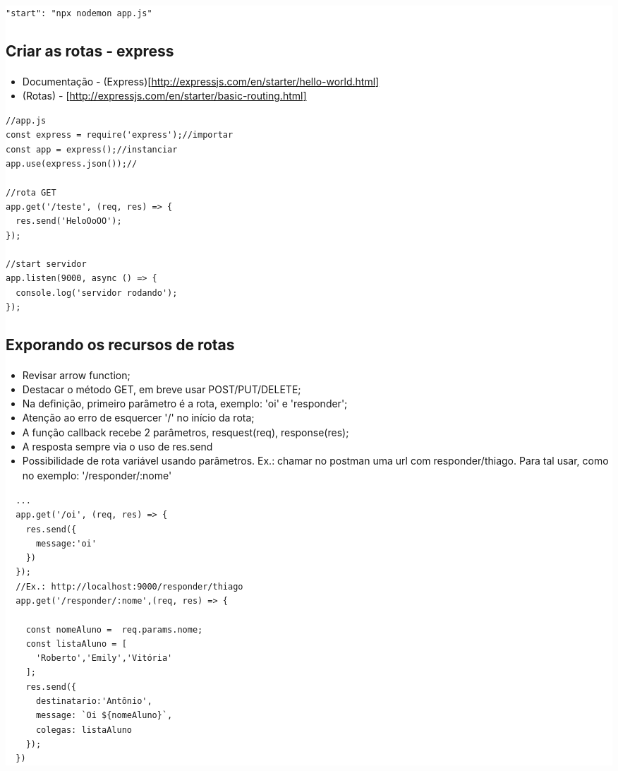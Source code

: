 ```
"start": "npx nodemon app.js"
```

## Criar as rotas - express

- Documentação - (Express)[http://expressjs.com/en/starter/hello-world.html]
- (Rotas) - [http://expressjs.com/en/starter/basic-routing.html]

```
//app.js
const express = require('express');//importar
const app = express();//instanciar
app.use(express.json());//

//rota GET
app.get('/teste', (req, res) => {
  res.send('HeloOoOO');
});

//start servidor
app.listen(9000, async () => {
  console.log('servidor rodando');
});
```

## Exporando os recursos de rotas

- Revisar arrow function;
- Destacar o método GET, em breve usar POST/PUT/DELETE;
- Na definição, primeiro parâmetro é a rota, exemplo: 'oi' e 'responder';
- Atenção ao erro de esquercer '/' no início da rota;
- A função callback recebe 2 parâmetros, resquest(req), response(res);
- A resposta sempre via o uso de res.send
- Possibilidade de rota variável usando parâmetros. Ex.: chamar no postman uma url com
  responder/thiago. Para tal usar, como no exemplo: '/responder/:nome'

```
  ...
  app.get('/oi', (req, res) => {
    res.send({
      message:'oi'
    })
  });
  //Ex.: http://localhost:9000/responder/thiago
  app.get('/responder/:nome',(req, res) => {

    const nomeAluno =  req.params.nome;
    const listaAluno = [
      'Roberto','Emily','Vitória'
    ];
    res.send({
      destinatario:'Antônio',
      message: `Oi ${nomeAluno}`,
      colegas: listaAluno
    });
  })
```
